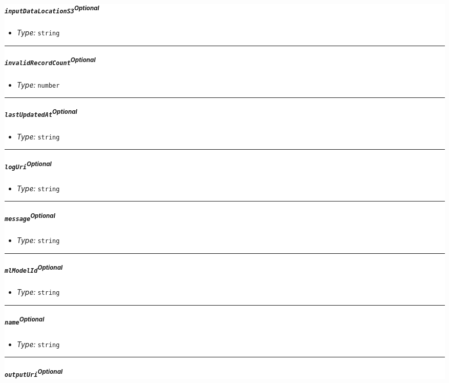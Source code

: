 ##### `inputDataLocationS3`<sup>Optional</sup> <a name="aws-cdk-sdk.machinelearning.MachineLearningGetBatchPredictionOutput.property.inputDataLocationS3"></a>

- *Type:* `string`

---

##### `invalidRecordCount`<sup>Optional</sup> <a name="aws-cdk-sdk.machinelearning.MachineLearningGetBatchPredictionOutput.property.invalidRecordCount"></a>

- *Type:* `number`

---

##### `lastUpdatedAt`<sup>Optional</sup> <a name="aws-cdk-sdk.machinelearning.MachineLearningGetBatchPredictionOutput.property.lastUpdatedAt"></a>

- *Type:* `string`

---

##### `logUri`<sup>Optional</sup> <a name="aws-cdk-sdk.machinelearning.MachineLearningGetBatchPredictionOutput.property.logUri"></a>

- *Type:* `string`

---

##### `message`<sup>Optional</sup> <a name="aws-cdk-sdk.machinelearning.MachineLearningGetBatchPredictionOutput.property.message"></a>

- *Type:* `string`

---

##### `mlModelId`<sup>Optional</sup> <a name="aws-cdk-sdk.machinelearning.MachineLearningGetBatchPredictionOutput.property.mlModelId"></a>

- *Type:* `string`

---

##### `name`<sup>Optional</sup> <a name="aws-cdk-sdk.machinelearning.MachineLearningGetBatchPredictionOutput.property.name"></a>

- *Type:* `string`

---

##### `outputUri`<sup>Optional</sup> <a name="aws-cdk-sdk.machinelearning.MachineLearningGetBatchPredictionOutput.property.outputUri"></a>
